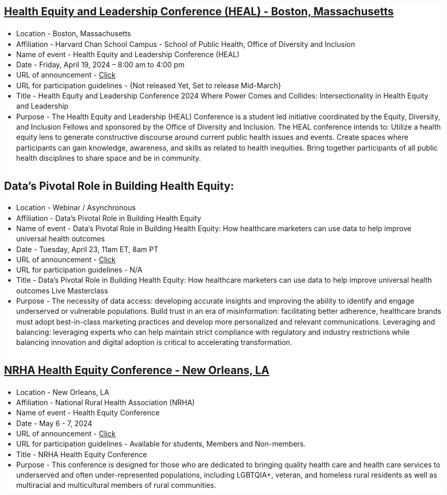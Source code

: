 
## [Health Equity and Leadership Conference (HEAL) - Boston, Massachusetts](https://www.hsph.harvard.edu/diversity/heal-conference/)
+  Location  - Boston, Massachusetts
+  Affiliation - Harvard Chan School Campus - School of Public Health, Office of Diversity and Inclusion
+  Name of event - Health Equity and Leadership Conference (HEAL)
+  Date - Friday, April 19, 2024 – 8:00 am to 4:00 pm
+  URL of announcement - [Click](https://www.hsph.harvard.edu/diversity/heal-conference/)
+  URL for participation guidelines - {Not released Yet, Set to release Mid-March}
+  Title - Health Equity and Leadership Conference 2024 Where Power Comes and Collides: Intersectionality in Health Equity and Leadership
+  Purpose - The Health Equity and Leadership (HEAL) Conference is a student led initiative coordinated by the Equity, Diversity, and Inclusion Fellows and sponsored by the Office of Diversity and Inclusion. The HEAL conference intends to:  Utilize a health equity lens to generate constructive discourse around current public health issues and events. Create spaces where participants can gain knowledge, awareness, and skills as related to health inequities. Bring together participants of all public health disciplines to share space and be in community.


## Data’s Pivotal Role in Building Health Equity:
+  Location - Webinar / Asynchronous
+  Affiliation - Data’s Pivotal Role in Building Health Equity
+  Name of event - Data’s Pivotal Role in Building Health Equity:   How healthcare marketers can use data to help improve universal health outcomes
+  Date - Tuesday, April 23, 11am ET, 8am PT
+  URL of announcement - [Click](https://www.wbresearch.com/events-datas-role-building-health-equity-webinar-us-march-2024)
+  URL for participation guidelines - N/A
+  Title - Data’s Pivotal Role in Building Health Equity:   How healthcare marketers can use data to help improve universal health outcomes Live Masterclass
+  Purpose - The necessity of data access: developing accurate insights and improving the ability to identify and engage underserved or vulnerable populations.   Build trust in an era of misinformation: facilitating better adherence, healthcare brands must adopt best-in-class marketing practices and develop more personalized and relevant communications.   Leveraging and balancing: leveraging experts who can help maintain strict compliance with regulatory and industry restrictions while balancing innovation and digital adoption is critical to accelerating transformation.


## [NRHA  Health Equity Conference -  New Orleans, LA](https://www.ruralhealth.us/events/event-details?eventId=20)
+  Location - New Orleans, LA
+  Affiliation - National Rural Health Association (NRHA)
+  Name of event - Health Equity Conference
+  Date - May 6 - 7, 2024
+  URL of announcement - [Click](https://www.ruralhealth.us/events/event-details?eventId=20)
+  URL for participation guidelines - Available for students, Members and Non-members.
+  Title - NRHA Health Equity Conference
+  Purpose - This conference is designed for those who are dedicated to bringing quality health care and health care services to underserved and often under-represented populations, including LGBTQIA+, veteran, and homeless rural residents as well as multiracial and multicultural members of rural communities.
